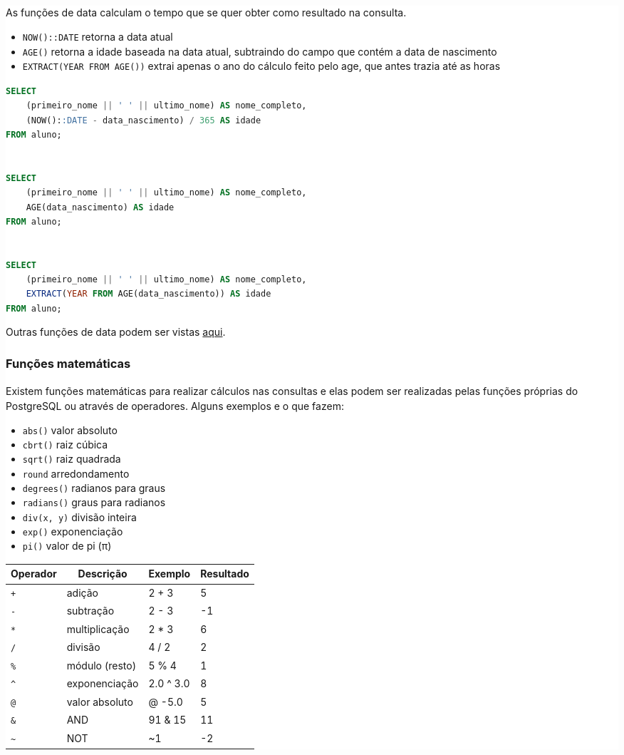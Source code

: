 As funções de data calculam o tempo que se quer obter como resultado na consulta.

- `NOW()::DATE` retorna a data atual
- `AGE()` retorna a idade baseada na data atual, subtraindo do campo que contém a data de nascimento
- `EXTRACT(YEAR FROM AGE())` extrai apenas o ano do cálculo feito pelo age, que antes trazia até as horas

```sql
SELECT
	(primeiro_nome || ' ' || ultimo_nome) AS nome_completo,
	(NOW()::DATE - data_nascimento) / 365 AS idade
FROM aluno;


SELECT
	(primeiro_nome || ' ' || ultimo_nome) AS nome_completo,
	AGE(data_nascimento) AS idade
FROM aluno;


SELECT
	(primeiro_nome || ' ' || ultimo_nome) AS nome_completo,
	EXTRACT(YEAR FROM AGE(data_nascimento)) AS idade
FROM aluno;
```

Outras funções de data podem ser vistas [aqui](https://www.postgresql.org/docs/9.1/functions-datetime.html).

### **Funções matemáticas**

Existem funções matemáticas para realizar cálculos nas consultas e elas podem ser realizadas pelas funções próprias do PostgreSQL ou através de operadores. Alguns exemplos e o que fazem:

- `abs()` valor absoluto
- `cbrt()` raiz cúbica
- `sqrt()` raiz quadrada
- `round` arredondamento
- `degrees()` radianos para graus
- `radians()` graus para radianos
- `div(x, y)` divisão inteira
- `exp()` exponenciação
- `pi()` valor de pi (π)

Operador | Descrição	  | Exemplo	  | Resultado
-------- | -------------- | --------- | ---------
`+`		 | adição		  | 2 + 3	  | 5
`-`		 | subtração	  | 2 - 3	  | -1
`*`		 | multiplicação  | 2 * 3	  | 6
`/`		 | divisão		  | 4 / 2	  | 2
`%`		 | módulo (resto) | 5 % 4	  | 1
`^`		 | exponenciação  | 2.0 ^ 3.0 | 8
`@`		 | valor absoluto | @ -5.0	  | 5
`&`		 | AND			  | 91 & 15	  | 11
`~`		 | NOT			  | ~1		  | -2
